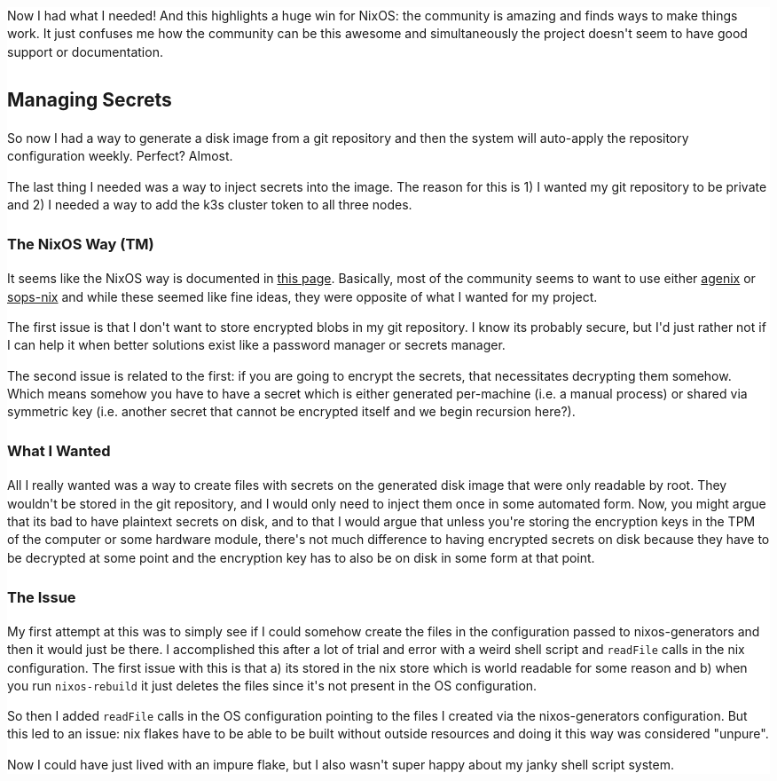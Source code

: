 Now I had what I needed!  And this highlights a huge win for NixOS: the community is amazing and finds ways to make things work.  It just confuses me how the community can be this awesome and simultaneously the project doesn't seem to have good support or documentation.

## Managing Secrets 

So now I had a way to generate a disk image from a git repository and then the system will auto-apply the repository configuration weekly.  Perfect?  Almost. 

The last thing I needed was a way to inject secrets into the image.  The reason for this is 1) I wanted my git repository to be private and 2) I needed a way to add the k3s cluster token to all three nodes.

### The NixOS Way (TM)

It seems like the NixOS way is documented in [this page](https://nixos.wiki/wiki/Comparison_of_secret_managing_schemes).  Basically, most of the community seems to want to use either [agenix](https://nixos.wiki/wiki/Agenix) or [sops-nix](https://github.com/Mic92/sops-nix) and while these seemed like fine ideas, they were opposite of what I wanted for my project.

The first issue is that I don't want to store encrypted blobs in my git repository.  I know its probably secure, but I'd just rather not if I can help it when better solutions exist like a password manager or secrets manager.

The second issue is related to the first: if you are going to encrypt the secrets, that necessitates decrypting them somehow.  Which means somehow you have to have a secret which is either generated per-machine (i.e. a manual process) or shared via symmetric key (i.e. another secret that cannot be encrypted itself and we begin recursion here?).

### What I Wanted

All I really wanted was a way to create files with secrets on the generated disk image that were only readable by root.  They wouldn't be stored in the git repository, and I would only need to inject them once in some automated form.  Now, you might argue that its bad to have plaintext secrets on disk, and to that I would argue that unless you're storing the encryption keys in the TPM of the computer or some hardware module, there's not much difference to having encrypted secrets on disk because they have to be decrypted at some point and the encryption key has to also be on disk in some form at that point.

### The Issue

My first attempt at this was to simply see if I could somehow create the files in the configuration passed to nixos-generators and then it would just be there.  I accomplished this after a lot of trial and error with a weird shell script and `readFile` calls in the nix configuration.  The first issue with this is that a) its stored in the nix store which is world readable for some reason and b) when you run `nixos-rebuild` it just deletes the files since it's not present in the OS configuration.

So then I added `readFile` calls in the OS configuration pointing to the files I created via the nixos-generators configuration.  But this led to an issue: nix flakes have to be able to be built without outside resources and doing it this way was considered "unpure".

Now I could have just lived with an impure flake, but I also wasn't super happy about my janky shell script system.
